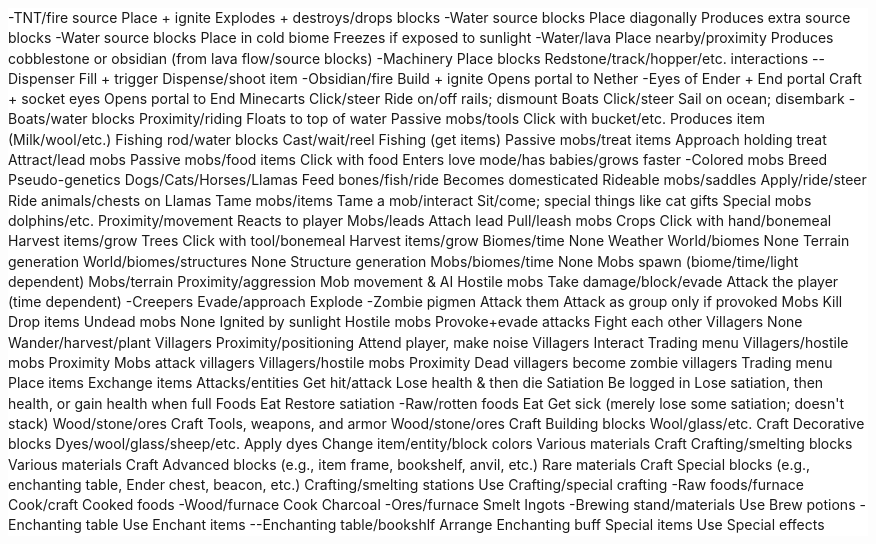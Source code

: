 -TNT/fire source            Place + ignite             Explodes + destroys/drops blocks
-Water source blocks        Place diagonally           Produces extra source blocks
-Water source blocks        Place in cold biome        Freezes if exposed to sunlight
-Water/lava                 Place nearby/proximity     Produces cobblestone or obsidian (from lava flow/source blocks)
-Machinery                  Place blocks               Redstone/track/hopper/etc. interactions
--Dispenser                 Fill + trigger             Dispense/shoot item
-Obsidian/fire              Build + ignite             Opens portal to Nether
-Eyes of Ender + End portal Craft + socket eyes        Opens portal to End
Minecarts                   Click/steer                Ride on/off rails; dismount
Boats                       Click/steer                Sail on ocean; disembark
-Boats/water blocks         Proximity/riding           Floats to top of water
Passive mobs/tools          Click with bucket/etc.     Produces item (Milk/wool/etc.)
Fishing rod/water blocks    Cast/wait/reel             Fishing (get items)
Passive mobs/treat items    Approach holding treat     Attract/lead mobs
Passive mobs/food items     Click with food            Enters love mode/has babies/grows faster
-Colored mobs               Breed                      Pseudo-genetics
Dogs/Cats/Horses/Llamas     Feed bones/fish/ride       Becomes domesticated
Rideable mobs/saddles       Apply/ride/steer           Ride animals/chests on Llamas
Tame mobs/items             Tame a mob/interact        Sit/come; special things like cat gifts
Special mobs dolphins/etc.  Proximity/movement         Reacts to player
Mobs/leads                  Attach lead                Pull/leash mobs
Crops                       Click with hand/bonemeal   Harvest items/grow
Trees                       Click with tool/bonemeal   Harvest items/grow
Biomes/time                 None                       Weather
World/biomes                None                       Terrain generation
World/biomes/structures     None                       Structure generation
Mobs/biomes/time            None                       Mobs spawn (biome/time/light dependent)
Mobs/terrain                Proximity/aggression       Mob movement & AI
Hostile mobs                Take damage/block/evade    Attack the player (time dependent)
-Creepers                   Evade/approach             Explode
-Zombie pigmen              Attack them                Attack as group only if provoked
Mobs                        Kill                       Drop items
Undead mobs                 None                       Ignited by sunlight
Hostile mobs                Provoke+evade attacks      Fight each other 
Villagers                   None                       Wander/harvest/plant
Villagers                   Proximity/positioning      Attend player, make noise
Villagers                   Interact                   Trading menu
Villagers/hostile mobs      Proximity                  Mobs attack villagers
Villagers/hostile mobs      Proximity                  Dead villagers become zombie villagers
Trading menu                Place items                Exchange items
Attacks/entities            Get hit/attack             Lose health & then die
Satiation                   Be logged in               Lose satiation, then health, or gain health when full
Foods                       Eat                        Restore satiation
-Raw/rotten foods           Eat                        Get sick (merely lose some satiation; doesn't stack)
Wood/stone/ores             Craft                      Tools, weapons, and armor
Wood/stone/ores             Craft                      Building blocks
Wool/glass/etc.             Craft                      Decorative blocks
Dyes/wool/glass/sheep/etc.  Apply dyes                 Change item/entity/block colors
Various materials           Craft                      Crafting/smelting blocks
Various materials           Craft                      Advanced blocks (e.g., item frame, bookshelf, anvil, etc.)
Rare materials              Craft                      Special blocks (e.g., enchanting table, Ender chest, beacon, etc.)
Crafting/smelting stations  Use                        Crafting/special crafting
-Raw foods/furnace          Cook/craft                 Cooked foods
-Wood/furnace               Cook                       Charcoal
-Ores/furnace               Smelt                      Ingots
-Brewing stand/materials    Use                        Brew potions
-Enchanting table           Use                        Enchant items
--Enchanting table/bookshlf Arrange                    Enchanting buff
Special items               Use                        Special effects